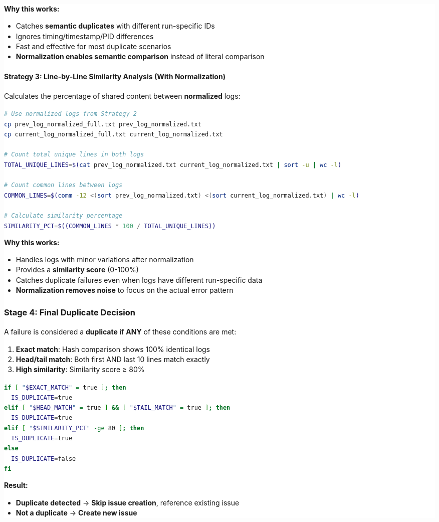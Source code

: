 
**Why this works:**
- Catches **semantic duplicates** with different run-specific IDs
- Ignores timing/timestamp/PID differences
- Fast and effective for most duplicate scenarios
- **Normalization enables semantic comparison** instead of literal comparison

#### Strategy 3: Line-by-Line Similarity Analysis (With Normalization)

Calculates the percentage of shared content between **normalized** logs:

```bash
# Use normalized logs from Strategy 2
cp prev_log_normalized_full.txt prev_log_normalized.txt
cp current_log_normalized_full.txt current_log_normalized.txt

# Count total unique lines in both logs
TOTAL_UNIQUE_LINES=$(cat prev_log_normalized.txt current_log_normalized.txt | sort -u | wc -l)

# Count common lines between logs
COMMON_LINES=$(comm -12 <(sort prev_log_normalized.txt) <(sort current_log_normalized.txt) | wc -l)

# Calculate similarity percentage
SIMILARITY_PCT=$((COMMON_LINES * 100 / TOTAL_UNIQUE_LINES))
```

**Why this works:**
- Handles logs with minor variations after normalization
- Provides a **similarity score** (0-100%)
- Catches duplicate failures even when logs have different run-specific data
- **Normalization removes noise** to focus on the actual error pattern

### Stage 4: Final Duplicate Decision

A failure is considered a **duplicate** if **ANY** of these conditions are met:

1. **Exact match**: Hash comparison shows 100% identical logs
2. **Head/tail match**: Both first AND last 10 lines match exactly
3. **High similarity**: Similarity score ≥ 80%

```bash
if [ "$EXACT_MATCH" = true ]; then
  IS_DUPLICATE=true
elif [ "$HEAD_MATCH" = true ] && [ "$TAIL_MATCH" = true ]; then
  IS_DUPLICATE=true
elif [ "$SIMILARITY_PCT" -ge 80 ]; then
  IS_DUPLICATE=true
else
  IS_DUPLICATE=false
fi
```

**Result:**
- **Duplicate detected** → **Skip issue creation**, reference existing issue
- **Not a duplicate** → **Create new issue**

